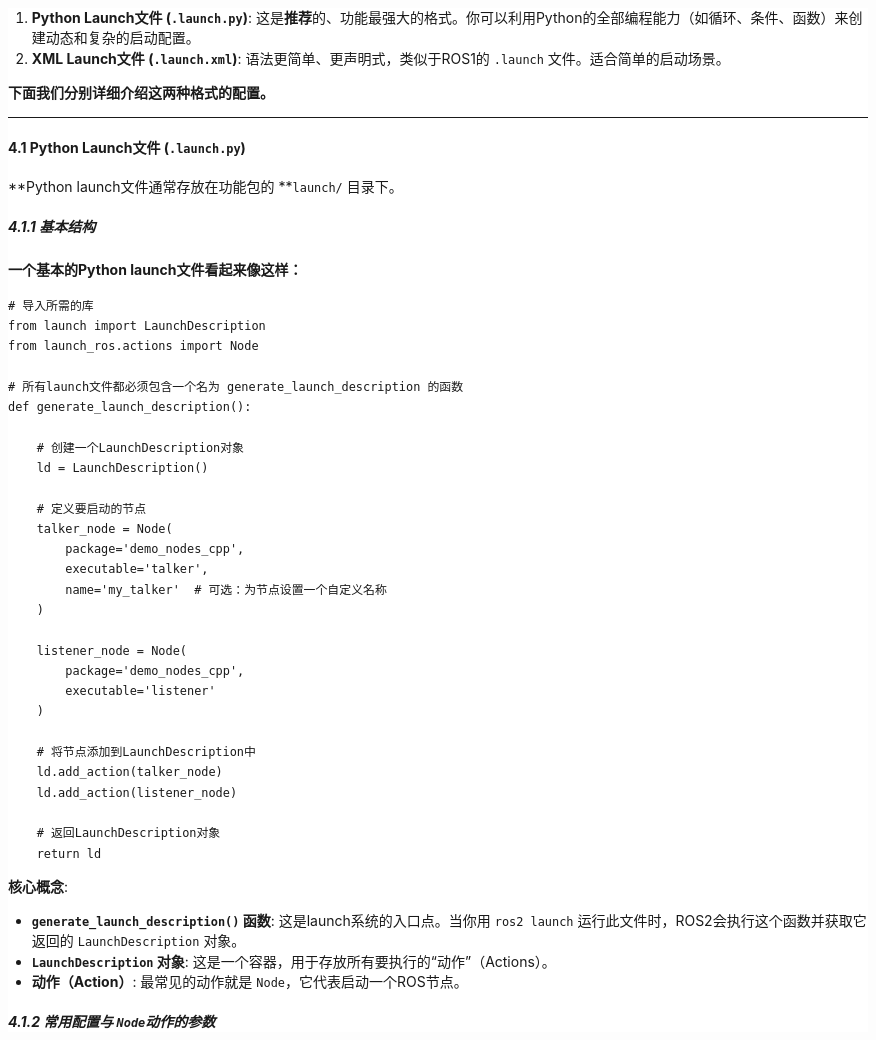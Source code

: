 1. **Python Launch文件 (`.launch.py`)**: 这是**推荐**的、功能最强大的格式。你可以利用Python的全部编程能力（如循环、条件、函数）来创建动态和复杂的启动配置。
2. **XML Launch文件 (`.launch.xml`)**: 语法更简单、更声明式，类似于ROS1的 `.launch` 文件。适合简单的启动场景。

**下面我们分别详细介绍这两种格式的配置。**

---

#### 4.1 Python Launch文件 (`.launch.py`)

**Python launch文件通常存放在功能包的 **`launch/` 目录下。

##### 4.1.1 基本结构

**一个基本的Python launch文件看起来像这样：**

```
# 导入所需的库
from launch import LaunchDescription
from launch_ros.actions import Node

# 所有launch文件都必须包含一个名为 generate_launch_description 的函数
def generate_launch_description():
    
    # 创建一个LaunchDescription对象
    ld = LaunchDescription()

    # 定义要启动的节点
    talker_node = Node(
        package='demo_nodes_cpp',
        executable='talker',
        name='my_talker'  # 可选：为节点设置一个自定义名称
    )

    listener_node = Node(
        package='demo_nodes_cpp',
        executable='listener'
    )

    # 将节点添加到LaunchDescription中
    ld.add_action(talker_node)
    ld.add_action(listener_node)

    # 返回LaunchDescription对象
    return ld
```

**核心概念**:

* **`generate_launch_description()` 函数**: 这是launch系统的入口点。当你用 `ros2 launch` 运行此文件时，ROS2会执行这个函数并获取它返回的 `LaunchDescription` 对象。
* **`LaunchDescription` 对象**: 这是一个容器，用于存放所有要执行的“动作”（Actions）。
* **动作（Action）**: 最常见的动作就是 `Node`，它代表启动一个ROS节点。

##### 4.1.2 常用配置与 `Node`动作的参数
